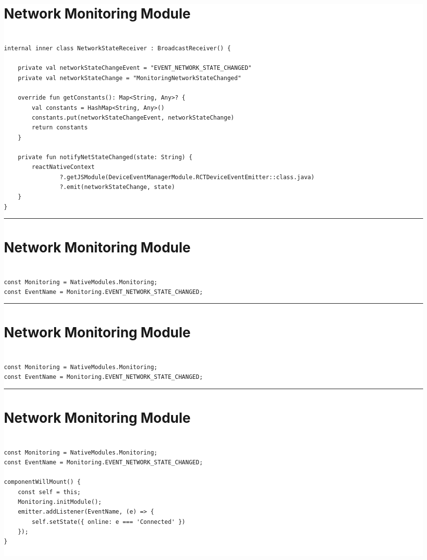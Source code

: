 # Network Monitoring Module

```kotlin, [.highlight: 12-16]

internal inner class NetworkStateReceiver : BroadcastReceiver() {

	private val networkStateChangeEvent = "EVENT_NETWORK_STATE_CHANGED"
	private val networkStateChange = "MonitoringNetworkStateChanged"

	override fun getConstants(): Map<String, Any>? {
		val constants = HashMap<String, Any>()
		constants.put(networkStateChangeEvent, networkStateChange)
		return constants
	}

	private fun notifyNetStateChanged(state: String) {
		reactNativeContext
				?.getJSModule(DeviceEventManagerModule.RCTDeviceEventEmitter::class.java)
				?.emit(networkStateChange, state)
	}
}

```
---

# Network Monitoring Module

```js, [.highlight: 1]

const Monitoring = NativeModules.Monitoring;
const EventName = Monitoring.EVENT_NETWORK_STATE_CHANGED;

```
---

# Network Monitoring Module

```js, [.highlight: 2]

const Monitoring = NativeModules.Monitoring;
const EventName = Monitoring.EVENT_NETWORK_STATE_CHANGED;

```

---

# Network Monitoring Module

```js, [.highlight:7-10]

const Monitoring = NativeModules.Monitoring;
const EventName = Monitoring.EVENT_NETWORK_STATE_CHANGED;

componentWillMount() {
	const self = this;
	Monitoring.initModule();
	emitter.addListener(EventName, (e) => {
		self.setState({ online: e === 'Connected' })
   	});
}


```
